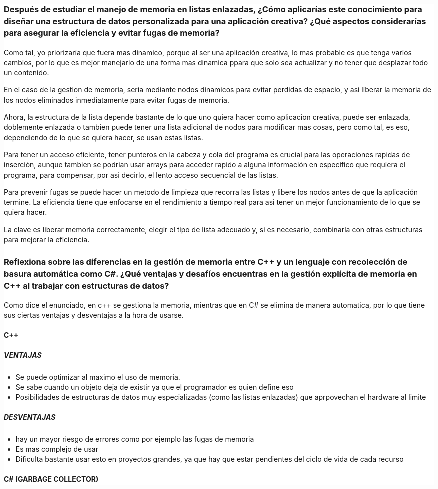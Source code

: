 ### Después de estudiar el manejo de memoria en listas enlazadas, ¿Cómo aplicarías este conocimiento para diseñar una estructura de datos personalizada para una aplicación creativa? ¿Qué aspectos considerarías para asegurar la eficiencia y evitar fugas de memoria?

Como tal, yo priorizaría que fuera mas dinamico, porque al ser una aplicación creativa, lo mas probable es que tenga varios cambios, por lo que es mejor manejarlo de una forma mas dinamica ppara que solo sea actualizar y no tener que desplazar todo un contenido.

En el caso de la gestion de memoria, seria mediante nodos dinamicos para evitar perdidas de espacio, y asi liberar la memoria de los nodos eliminados inmediatamente para evitar fugas de memoria.

Ahora, la estructura de la lista depende bastante de lo que uno quiera hacer como aplicacion creativa, puede ser enlazada, doblemente enlazada o tambien puede tener una lista adicional de nodos para modificar mas cosas, pero como tal, es eso, dependiendo de lo que se quiera hacer, se usan estas listas.

Para tener un acceso eficiente, tener punteros en la cabeza y cola del programa es crucial para las operaciones rapidas de inserción, aunque tambien se podrian usar arrays para acceder rapido a alguna información en especifico que requiera el programa, para compensar, por asi decirlo, el lento acceso secuencial de las listas.

Para prevenir fugas se puede hacer un metodo de limpieza que recorra las listas y libere los nodos antes de que la aplicación termine. La eficiencia tiene que enfocarse en el rendimiento a tiempo real para asi tener un mejor funcionamiento de lo que se quiera hacer.

La clave es liberar memoria correctamente, elegir el tipo de lista adecuado y, si es necesario, combinarla con otras estructuras para mejorar la eficiencia.

### Reflexiona sobre las diferencias en la gestión de memoria entre C++ y un lenguaje con recolección de basura automática como C#. ¿Qué ventajas y desafíos encuentras en la gestión explícita de memoria en C++ al trabajar con estructuras de datos?

Como dice el enunciado, en c++ se gestiona la memoria, mientras que en C# se elimina de manera automatica, por lo que tiene sus ciertas ventajas y desventajas a la hora de usarse.

#### C++

##### VENTAJAS

- Se puede optimizar al maximo el uso de memoria.
- Se sabe cuando un objeto deja de existir ya que el programador es quien define eso
- Posibilidades de estructuras de datos muy especializadas (como las listas enlazadas) que aprpovechan el hardware al limite

##### DESVENTAJAS
- hay un mayor riesgo de errores como por ejemplo las fugas de memoria
- Es mas complejo de usar
- Dificulta bastante usar esto en proyectos grandes, ya que hay que estar pendientes del ciclo de vida de cada recurso

#### C# (GARBAGE COLLECTOR)

